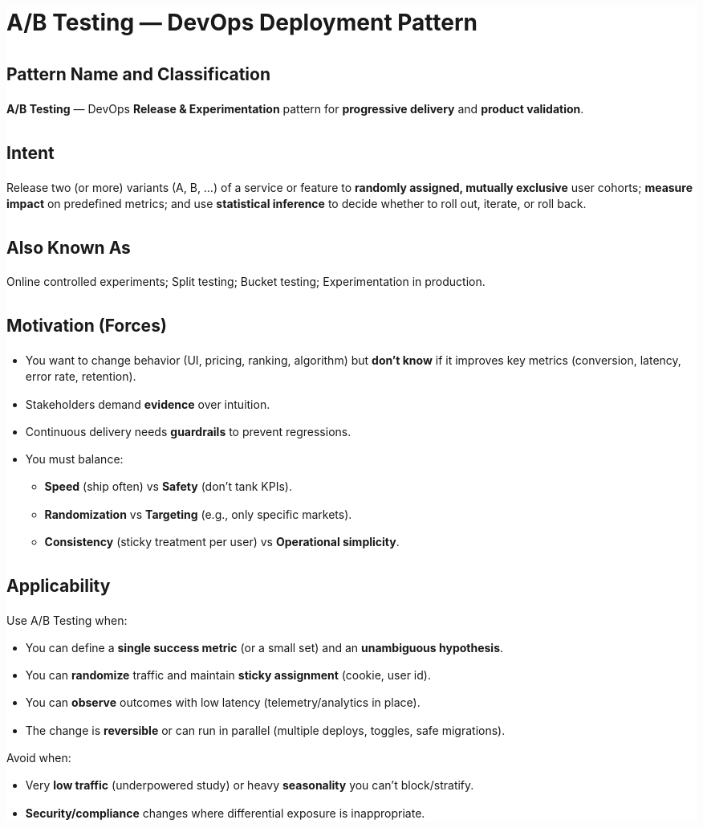 
# A/B Testing — DevOps Deployment Pattern

## Pattern Name and Classification

**A/B Testing** — DevOps **Release & Experimentation** pattern for **progressive delivery** and **product validation**.

## Intent

Release two (or more) variants (A, B, …) of a service or feature to **randomly assigned, mutually exclusive** user cohorts; **measure impact** on predefined metrics; and use **statistical inference** to decide whether to roll out, iterate, or roll back.

## Also Known As

Online controlled experiments; Split testing; Bucket testing; Experimentation in production.

## Motivation (Forces)

-   You want to change behavior (UI, pricing, ranking, algorithm) but **don’t know** if it improves key metrics (conversion, latency, error rate, retention).

-   Stakeholders demand **evidence** over intuition.

-   Continuous delivery needs **guardrails** to prevent regressions.

-   You must balance:

    -   **Speed** (ship often) vs **Safety** (don’t tank KPIs).

    -   **Randomization** vs **Targeting** (e.g., only specific markets).

    -   **Consistency** (sticky treatment per user) vs **Operational simplicity**.


## Applicability

Use A/B Testing when:

-   You can define a **single success metric** (or a small set) and an **unambiguous hypothesis**.

-   You can **randomize** traffic and maintain **sticky assignment** (cookie, user id).

-   You can **observe** outcomes with low latency (telemetry/analytics in place).

-   The change is **reversible** or can run in parallel (multiple deploys, toggles, safe migrations).


Avoid when:

-   Very **low traffic** (underpowered study) or heavy **seasonality** you can’t block/stratify.

-   **Security/compliance** changes where differential exposure is inappropriate.
